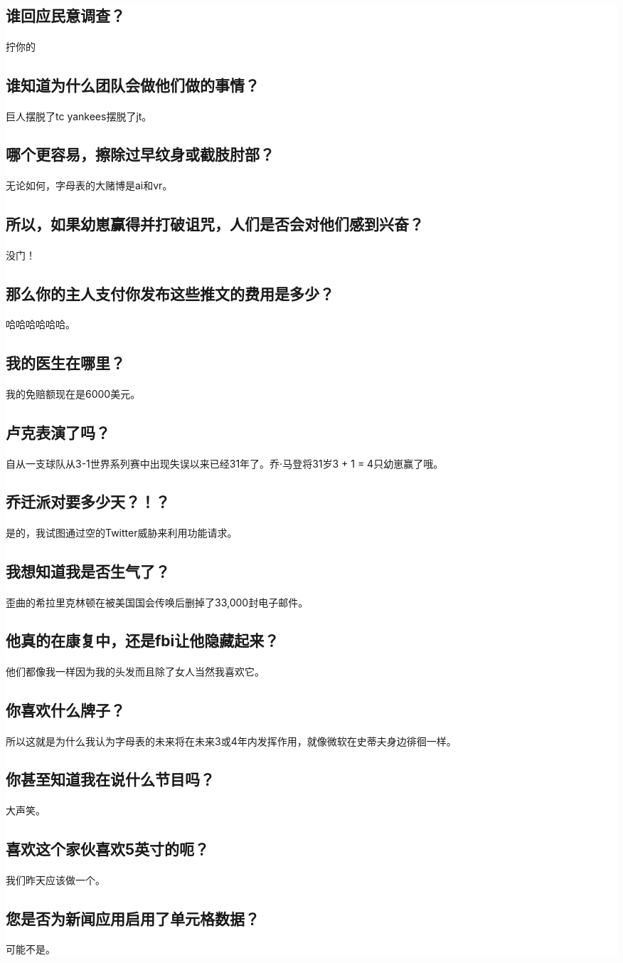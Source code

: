 ## 谁回应民意调查？
拧你的

## 谁知道为什么团队会做他们做的事情？
巨人摆脱了tc yankees摆脱了jt。

## 哪个更容易，擦除过早纹身或截肢肘部？
无论如何，字母表的大赌博是ai和vr。

## 所以，如果幼崽赢得并打破诅咒，人们是否会对他们感到兴奋？
没门！

## 那么你的主人支付你发布这些推文的费用是多少？
哈哈哈哈哈哈。

## 我的医生在哪里？
我的免赔额现在是6000美元。

## 卢克表演了吗？
自从一支球队从3-1世界系列赛中出现失误以来已经31年了。乔·马登将31岁3 + 1 = 4只幼崽赢了哦。

## 乔迁派对要多少天？！？
是的，我试图通过空的Twitter威胁来利用功能请求。

## 我想知道我是否生气了？
歪曲的希拉里克林顿在被美国国会传唤后删掉了33,000封电子邮件。

## 他真的在康复中，还是fbi让他隐藏起来？
他们都像我一样因为我的头发而且除了女人当然我喜欢它。

## 你喜欢什么牌子？
所以这就是为什么我认为字母表的未来将在未来3或4年内发挥作用，就像微软在史蒂夫身边徘徊一样。

## 你甚至知道我在说什么节目吗？
大声笑。

## 喜欢这个家伙喜欢5英寸的呃？
我们昨天应该做一个。

## 您是否为新闻应用启用了单元格数据？
可能不是。
